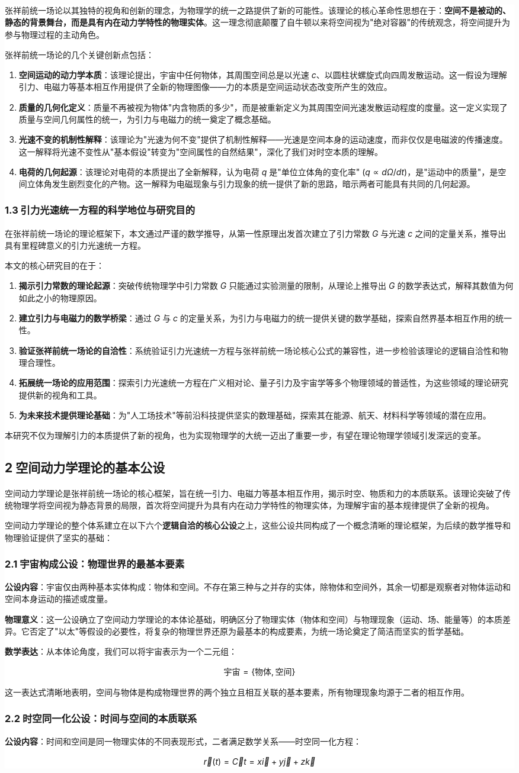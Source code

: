 张祥前统一场论以其独特的视角和创新的理念，为物理学的统一之路提供了新的可能性。该理论的核心革命性思想在于：**空间不是被动的、静态的背景舞台，而是具有内在动力学特性的物理实体**。这一理念彻底颠覆了自牛顿以来将空间视为"绝对容器"的传统观念，将空间提升为参与物理过程的主动角色。

张祥前统一场论的几个关键创新点包括：

1. **空间运动的动力学本质**：该理论提出，宇宙中任何物体，其周围空间总是以光速 $c$、以圆柱状螺旋式向四周发散运动。这一假设为理解引力、电磁力等基本相互作用提供了全新的物理图像——力的本质是空间运动状态改变所产生的效应。

2. **质量的几何化定义**：质量不再被视为物体"内含物质的多少"，而是被重新定义为其周围空间光速发散运动程度的度量。这一定义实现了质量与空间几何属性的统一，为引力与电磁力的统一奠定了概念基础。

3. **光速不变的机制性解释**：该理论为"光速为何不变"提供了机制性解释——光速是空间本身的运动速度，而非仅仅是电磁波的传播速度。这一解释将光速不变性从"基本假设"转变为"空间属性的自然结果"，深化了我们对时空本质的理解。

4. **电荷的几何起源**：该理论对电荷的本质提出了全新解释，认为电荷 $q$ 是"单位立体角的变化率" ($q \propto d\Omega/dt$)，是"运动中的质量"，是空间立体角发生剧烈变化的产物。这一解释为电磁现象与引力现象的统一提供了新的思路，暗示两者可能具有共同的几何起源。

### 1.3 引力光速统一方程的科学地位与研究目的

在张祥前统一场论的理论框架下，本文通过严谨的数学推导，从第一性原理出发首次建立了引力常数 $G$ 与光速 $c$ 之间的定量关系，推导出具有里程碑意义的引力光速统一方程。

本文的核心研究目的在于：

1. **揭示引力常数的理论起源**：突破传统物理学中引力常数 $G$ 只能通过实验测量的限制，从理论上推导出 $G$ 的数学表达式，解释其数值为何如此之小的物理原因。

2. **建立引力与电磁力的数学桥梁**：通过 $G$ 与 $c$ 的定量关系，为引力与电磁力的统一提供关键的数学基础，探索自然界基本相互作用的统一性。

3. **验证张祥前统一场论的自洽性**：系统验证引力光速统一方程与张祥前统一场论核心公式的兼容性，进一步检验该理论的逻辑自洽性和物理合理性。

4. **拓展统一场论的应用范围**：探索引力光速统一方程在广义相对论、量子引力及宇宙学等多个物理领域的普适性，为这些领域的理论研究提供新的视角和工具。

5. **为未来技术提供理论基础**：为"人工场技术"等前沿科技提供坚实的数理基础，探索其在能源、航天、材料科学等领域的潜在应用。

本研究不仅为理解引力的本质提供了新的视角，也为实现物理学的大统一迈出了重要一步，有望在理论物理学领域引发深远的变革。

## 2 空间动力学理论的基本公设

空间动力学理论是张祥前统一场论的核心框架，旨在统一引力、电磁力等基本相互作用，揭示时空、物质和力的本质联系。该理论突破了传统物理学将空间视为静态背景的局限，首次将空间提升为具有内在动力学特性的物理实体，为理解宇宙的基本规律提供了全新的视角。

空间动力学理论的整个体系建立在以下六个**逻辑自洽的核心公设**之上，这些公设共同构成了一个概念清晰的理论框架，为后续的数学推导和物理验证提供了坚实的基础：

### 2.1 宇宙构成公设：物理世界的最基本要素

**公设内容**：宇宙仅由两种基本实体构成：物体和空间。不存在第三种与之并存的实体，除物体和空间外，其余一切都是观察者对物体运动和空间本身运动的描述或度量。

**物理意义**：这一公设确立了空间动力学理论的本体论基础，明确区分了物理实体（物体和空间）与物理现象（运动、场、能量等）的本质差异。它否定了"以太"等假设的必要性，将复杂的物理世界还原为最基本的构成要素，为统一场论奠定了简洁而坚实的哲学基础。

**数学表达**：从本体论角度，我们可以将宇宙表示为一个二元组：

$$\text{宇宙} = \{\text{物体}, \text{空间}\} \tag{2-1}$$

这一表达式清晰地表明，空间与物体是构成物理世界的两个独立且相互关联的基本要素，所有物理现象均源于二者的相互作用。

### 2.2 时空同一化公设：时间与空间的本质联系

**公设内容**：时间和空间是同一物理实体的不同表现形式，二者满足数学关系——时空同一化方程：

$$\vec{r}(t)=\vec{C}t=x\vec{i}+y\vec{j}+z\vec{k} \tag{2-2}$$

